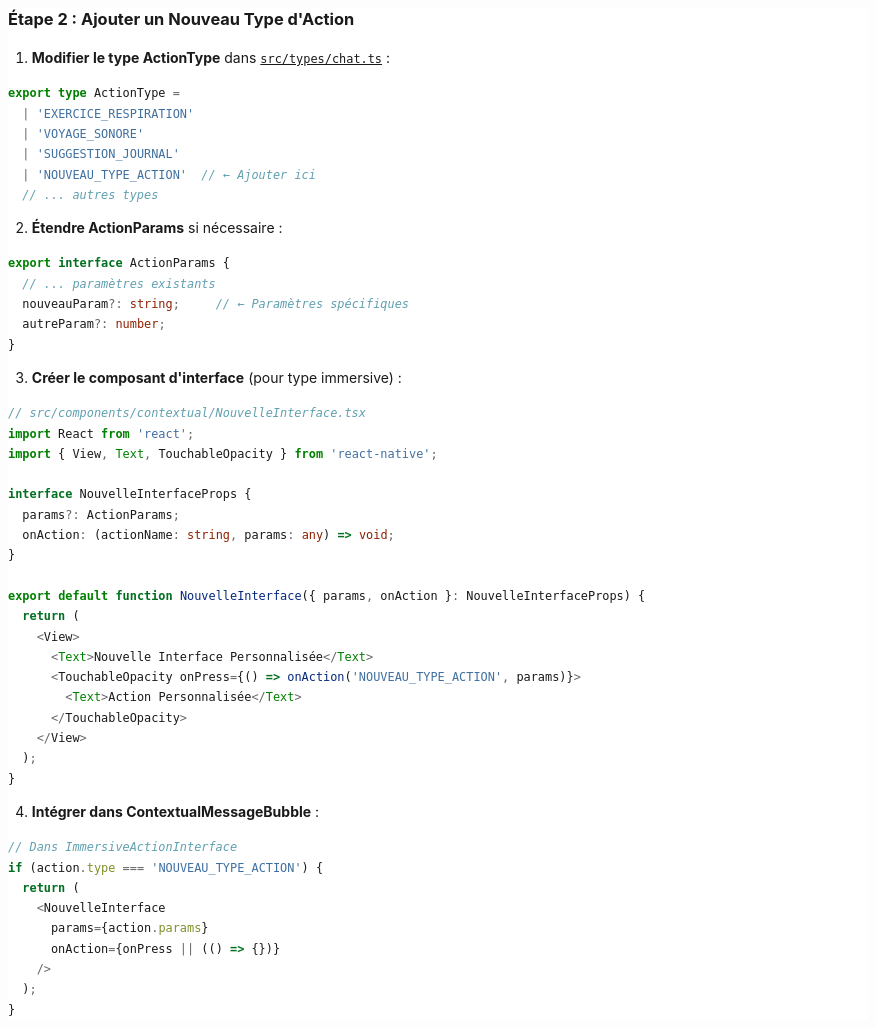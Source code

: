 ### Étape 2 : Ajouter un Nouveau Type d'Action

1. **Modifier le type ActionType** dans [`src/types/chat.ts`](src/types/chat.ts) :
```typescript
export type ActionType =
  | 'EXERCICE_RESPIRATION'
  | 'VOYAGE_SONORE'
  | 'SUGGESTION_JOURNAL'
  | 'NOUVEAU_TYPE_ACTION'  // ← Ajouter ici
  // ... autres types
```

2. **Étendre ActionParams** si nécessaire :
```typescript
export interface ActionParams {
  // ... paramètres existants
  nouveauParam?: string;     // ← Paramètres spécifiques
  autreParam?: number;
}
```

3. **Créer le composant d'interface** (pour type immersive) :
```typescript
// src/components/contextual/NouvelleInterface.tsx
import React from 'react';
import { View, Text, TouchableOpacity } from 'react-native';

interface NouvelleInterfaceProps {
  params?: ActionParams;
  onAction: (actionName: string, params: any) => void;
}

export default function NouvelleInterface({ params, onAction }: NouvelleInterfaceProps) {
  return (
    <View>
      <Text>Nouvelle Interface Personnalisée</Text>
      <TouchableOpacity onPress={() => onAction('NOUVEAU_TYPE_ACTION', params)}>
        <Text>Action Personnalisée</Text>
      </TouchableOpacity>
    </View>
  );
}
```

4. **Intégrer dans ContextualMessageBubble** :
```typescript
// Dans ImmersiveActionInterface
if (action.type === 'NOUVEAU_TYPE_ACTION') {
  return (
    <NouvelleInterface
      params={action.params}
      onAction={onPress || (() => {})}
    />
  );
}
```
